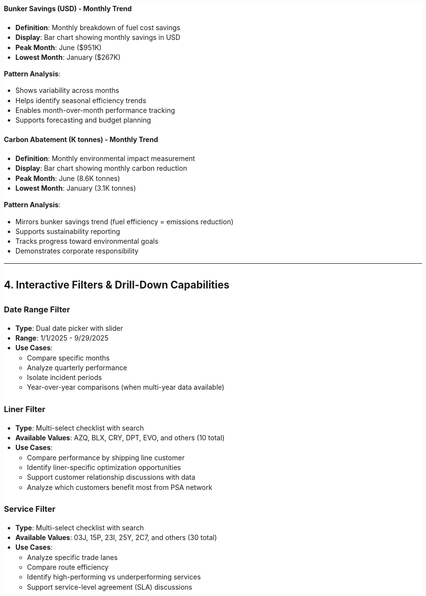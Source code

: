 #### Bunker Savings (USD) - Monthly Trend
- **Definition**: Monthly breakdown of fuel cost savings
- **Display**: Bar chart showing monthly savings in USD
- **Peak Month**: June ($951K)
- **Lowest Month**: January ($267K)

**Pattern Analysis**:
- Shows variability across months
- Helps identify seasonal efficiency trends
- Enables month-over-month performance tracking
- Supports forecasting and budget planning

#### Carbon Abatement (K tonnes) - Monthly Trend
- **Definition**: Monthly environmental impact measurement
- **Display**: Bar chart showing monthly carbon reduction
- **Peak Month**: June (8.6K tonnes)
- **Lowest Month**: January (3.1K tonnes)

**Pattern Analysis**:
- Mirrors bunker savings trend (fuel efficiency = emissions reduction)
- Supports sustainability reporting
- Tracks progress toward environmental goals
- Demonstrates corporate responsibility

---

## 4. Interactive Filters & Drill-Down Capabilities

### Date Range Filter
- **Type**: Dual date picker with slider
- **Range**: 1/1/2025 - 9/29/2025
- **Use Cases**:
  - Compare specific months
  - Analyze quarterly performance
  - Isolate incident periods
  - Year-over-year comparisons (when multi-year data available)

### Liner Filter
- **Type**: Multi-select checklist with search
- **Available Values**: AZQ, BLX, CRY, DPT, EVO, and others (10 total)
- **Use Cases**:
  - Compare performance by shipping line customer
  - Identify liner-specific optimization opportunities
  - Support customer relationship discussions with data
  - Analyze which customers benefit most from PSA network

### Service Filter
- **Type**: Multi-select checklist with search
- **Available Values**: 03J, 15P, 23I, 25Y, 2C7, and others (30 total)
- **Use Cases**:
  - Analyze specific trade lanes
  - Compare route efficiency
  - Identify high-performing vs underperforming services
  - Support service-level agreement (SLA) discussions

